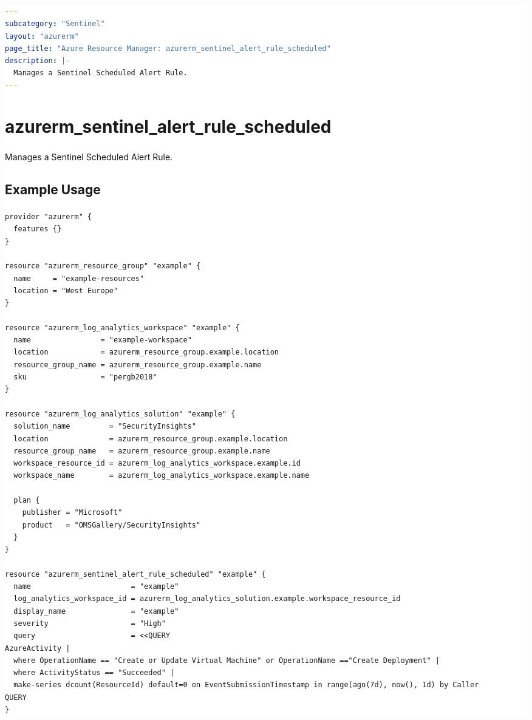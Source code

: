 ```yaml
---
subcategory: "Sentinel"
layout: "azurerm"
page_title: "Azure Resource Manager: azurerm_sentinel_alert_rule_scheduled"
description: |-
  Manages a Sentinel Scheduled Alert Rule.
---
```


# azurerm_sentinel_alert_rule_scheduled

Manages a Sentinel Scheduled Alert Rule.

## Example Usage

```hcl
provider "azurerm" {
  features {}
}

resource "azurerm_resource_group" "example" {
  name     = "example-resources"
  location = "West Europe"
}

resource "azurerm_log_analytics_workspace" "example" {
  name                = "example-workspace"
  location            = azurerm_resource_group.example.location
  resource_group_name = azurerm_resource_group.example.name
  sku                 = "pergb2018"
}

resource "azurerm_log_analytics_solution" "example" {
  solution_name         = "SecurityInsights"
  location              = azurerm_resource_group.example.location
  resource_group_name   = azurerm_resource_group.example.name
  workspace_resource_id = azurerm_log_analytics_workspace.example.id
  workspace_name        = azurerm_log_analytics_workspace.example.name

  plan {
    publisher = "Microsoft"
    product   = "OMSGallery/SecurityInsights"
  }
}

resource "azurerm_sentinel_alert_rule_scheduled" "example" {
  name                       = "example"
  log_analytics_workspace_id = azurerm_log_analytics_solution.example.workspace_resource_id
  display_name               = "example"
  severity                   = "High"
  query                      = <<QUERY
AzureActivity |
  where OperationName == "Create or Update Virtual Machine" or OperationName =="Create Deployment" |
  where ActivityStatus == "Succeeded" |
  make-series dcount(ResourceId) default=0 on EventSubmissionTimestamp in range(ago(7d), now(), 1d) by Caller
QUERY
}
```
